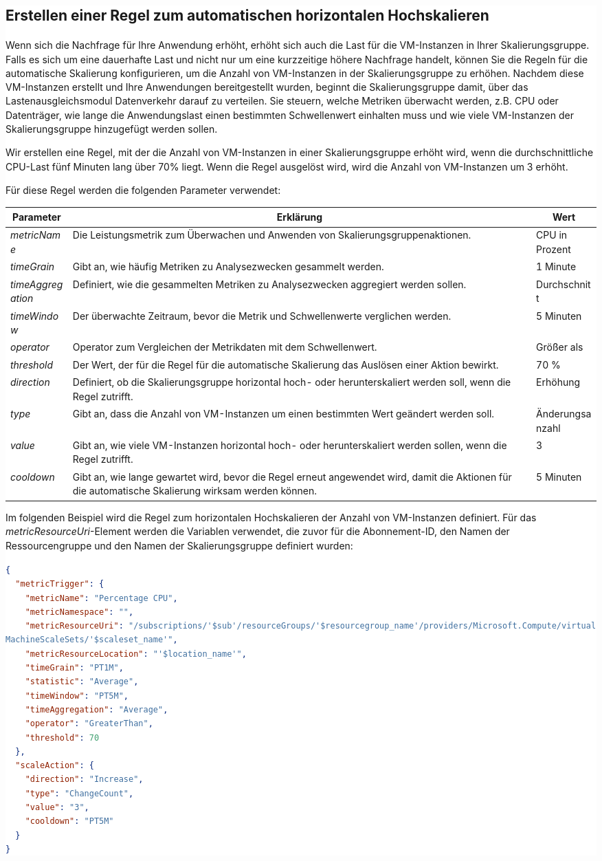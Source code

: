 
## <a name="create-a-rule-to-autoscale-out"></a>Erstellen einer Regel zum automatischen horizontalen Hochskalieren
Wenn sich die Nachfrage für Ihre Anwendung erhöht, erhöht sich auch die Last für die VM-Instanzen in Ihrer Skalierungsgruppe. Falls es sich um eine dauerhafte Last und nicht nur um eine kurzzeitige höhere Nachfrage handelt, können Sie die Regeln für die automatische Skalierung konfigurieren, um die Anzahl von VM-Instanzen in der Skalierungsgruppe zu erhöhen. Nachdem diese VM-Instanzen erstellt und Ihre Anwendungen bereitgestellt wurden, beginnt die Skalierungsgruppe damit, über das Lastenausgleichsmodul Datenverkehr darauf zu verteilen. Sie steuern, welche Metriken überwacht werden, z.B. CPU oder Datenträger, wie lange die Anwendungslast einen bestimmten Schwellenwert einhalten muss und wie viele VM-Instanzen der Skalierungsgruppe hinzugefügt werden sollen.

Wir erstellen eine Regel, mit der die Anzahl von VM-Instanzen in einer Skalierungsgruppe erhöht wird, wenn die durchschnittliche CPU-Last fünf Minuten lang über 70% liegt. Wenn die Regel ausgelöst wird, wird die Anzahl von VM-Instanzen um 3 erhöht.

Für diese Regel werden die folgenden Parameter verwendet:

| Parameter         | Erklärung                                                                                                         | Wert           |
|-------------------|---------------------------------------------------------------------------------------------------------------------|-----------------|
| *metricName*      | Die Leistungsmetrik zum Überwachen und Anwenden von Skalierungsgruppenaktionen.                                                   | CPU in Prozent  |
| *timeGrain*       | Gibt an, wie häufig Metriken zu Analysezwecken gesammelt werden.                                                                   | 1 Minute        |
| *timeAggregation* | Definiert, wie die gesammelten Metriken zu Analysezwecken aggregiert werden sollen.                                                | Durchschnitt         |
| *timeWindow*      | Der überwachte Zeitraum, bevor die Metrik und Schwellenwerte verglichen werden.                                   | 5 Minuten       |
| *operator*        | Operator zum Vergleichen der Metrikdaten mit dem Schwellenwert.                                                     | Größer als    |
| *threshold*       | Der Wert, der für die Regel für die automatische Skalierung das Auslösen einer Aktion bewirkt.                                                      | 70 %             |
| *direction*       | Definiert, ob die Skalierungsgruppe horizontal hoch- oder herunterskaliert werden soll, wenn die Regel zutrifft.                                              | Erhöhung        |
| *type*            | Gibt an, dass die Anzahl von VM-Instanzen um einen bestimmten Wert geändert werden soll.                                    | Änderungsanzahl    |
| *value*           | Gibt an, wie viele VM-Instanzen horizontal hoch- oder herunterskaliert werden sollen, wenn die Regel zutrifft.                                             | 3               |
| *cooldown*        | Gibt an, wie lange gewartet wird, bevor die Regel erneut angewendet wird, damit die Aktionen für die automatische Skalierung wirksam werden können. | 5 Minuten       |

Im folgenden Beispiel wird die Regel zum horizontalen Hochskalieren der Anzahl von VM-Instanzen definiert. Für das *metricResourceUri*-Element werden die Variablen verwendet, die zuvor für die Abonnement-ID, den Namen der Ressourcengruppe und den Namen der Skalierungsgruppe definiert wurden:

```json
{
  "metricTrigger": {
    "metricName": "Percentage CPU",
    "metricNamespace": "",
    "metricResourceUri": "/subscriptions/'$sub'/resourceGroups/'$resourcegroup_name'/providers/Microsoft.Compute/virtualMachineScaleSets/'$scaleset_name'",
    "metricResourceLocation": "'$location_name'",
    "timeGrain": "PT1M",
    "statistic": "Average",
    "timeWindow": "PT5M",
    "timeAggregation": "Average",
    "operator": "GreaterThan",
    "threshold": 70
  },
  "scaleAction": {
    "direction": "Increase",
    "type": "ChangeCount",
    "value": "3",
    "cooldown": "PT5M"
  }
}
```
